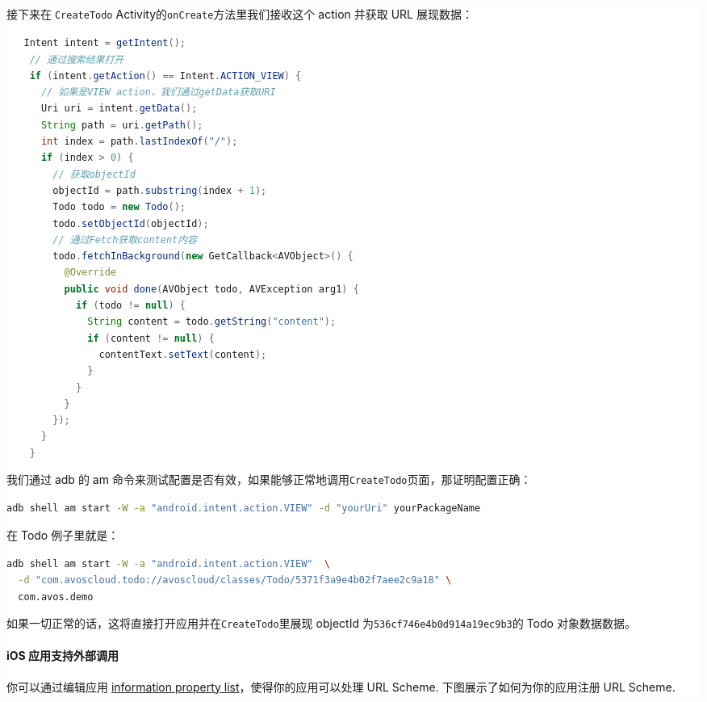 接下来在 `CreateTodo` Activity的`onCreate`方法里我们接收这个 action 并获取 URL 展现数据：



``` java
   Intent intent = getIntent();
	// 通过搜索结果打开
	if (intent.getAction() == Intent.ACTION_VIEW) {
	  // 如果是VIEW action，我们通过getData获取URI
	  Uri uri = intent.getData();
	  String path = uri.getPath();
	  int index = path.lastIndexOf("/");
	  if (index > 0) {
		// 获取objectId
		objectId = path.substring(index + 1);
		Todo todo = new Todo();
		todo.setObjectId(objectId);
		// 通过Fetch获取content内容
		todo.fetchInBackground(new GetCallback<AVObject>() {
		  @Override
		  public void done(AVObject todo, AVException arg1) {
			if (todo != null) {
			  String content = todo.getString("content");
			  if (content != null) {
				contentText.setText(content);
			  }
			}
		  }
		});
	  }
	}
```



我们通过 adb 的 am 命令来测试配置是否有效，如果能够正常地调用`CreateTodo`页面，那证明配置正确：

``` sh
adb shell am start -W -a "android.intent.action.VIEW" -d "yourUri" yourPackageName
```

在 Todo 例子里就是：

``` sh
adb shell am start -W -a "android.intent.action.VIEW"  \
  -d "com.avoscloud.todo://avoscloud/classes/Todo/5371f3a9e4b02f7aee2c9a18" \
  com.avos.demo
```

如果一切正常的话，这将直接打开应用并在`CreateTodo`里展现 objectId 为`536cf746e4b0d914a19ec9b3`的 Todo 对象数据数据。



#### iOS 应用支持外部调用

你可以通过编辑应用 [information property list](http://developer.apple.com/library/ios/#documentation/general/Reference/InfoPlistKeyReference/Introduction/Introduction.html)，使得你的应用可以处理 URL Scheme. 下图展示了如何为你的应用注册 URL Scheme.
